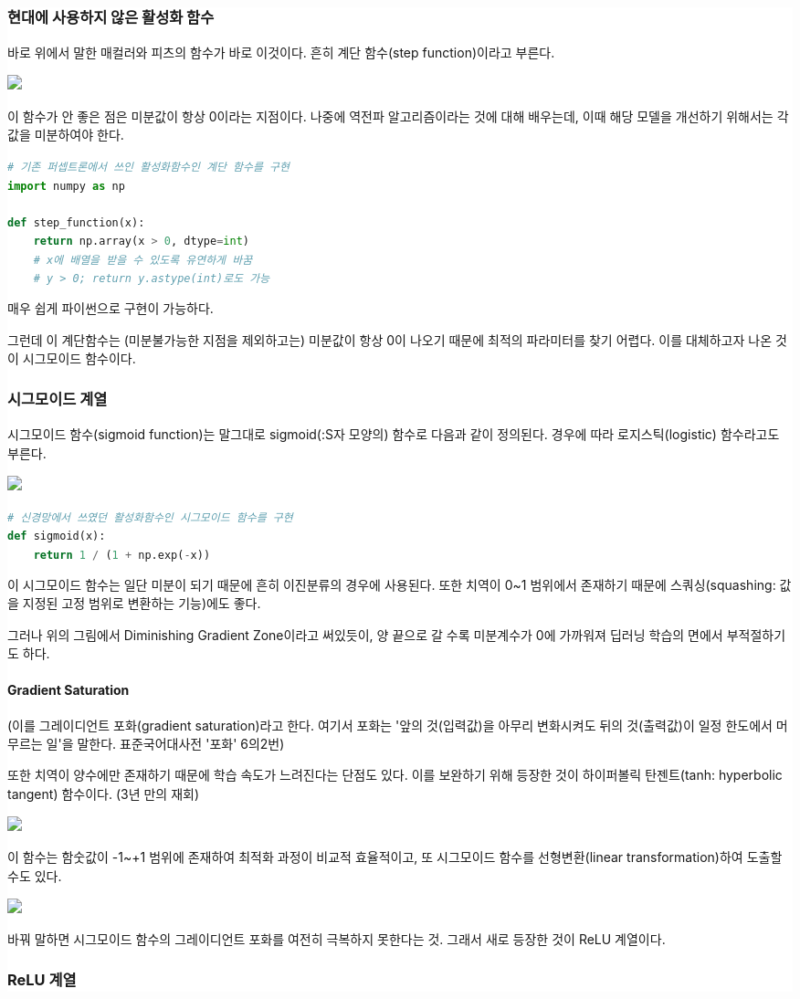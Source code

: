 ### 현대에 사용하지 않은 활성화 함수

바로 위에서 말한 매컬러와 피츠의 함수가 바로 이것이다. 흔히 계단 함수(step function)이라고 부른다.

<img src="https://raw.githubusercontent.com/Codecademy/docs/main/media/binary-step-plot.png">

이 함수가 안 좋은 점은 미분값이 항상 0이라는 지점이다. 나중에 역전파 알고리즘이라는 것에 대해 배우는데, 이때 해당 모델을 개선하기 위해서는 각 값을 미분하여야 한다.

```python
# 기존 퍼셉트론에서 쓰인 활성화함수인 계단 함수를 구현
import numpy as np

def step_function(x):
    return np.array(x > 0, dtype=int)
    # x에 배열을 받을 수 있도록 유연하게 바꿈
    # y > 0; return y.astype(int)로도 가능
```

매우 쉽게 파이썬으로 구현이 가능하다.

그런데 이 계단함수는 (미분불가능한 지점을 제외하고는) 미분값이 항상 0이 나오기 때문에 최적의 파라미터를 찾기 어렵다. 이를 대체하고자 나온 것이 시그모이드 함수이다.

### 시그모이드 계열

시그모이드 함수(sigmoid function)는 말그대로 sigmoid(:S자 모양의) 함수로 다음과 같이 정의된다. 경우에 따라 로지스틱(logistic) 함수라고도 부른다.

<img src="https://miro.medium.com/v2/resize:fit:1033/0*D5do3xhv5ulF50w2.png">

```python
# 신경망에서 쓰였던 활성화함수인 시그모이드 함수를 구현
def sigmoid(x):
    return 1 / (1 + np.exp(-x))
```
이 시그모이드 함수는 일단 미분이 되기 때문에 흔히 이진분류의 경우에 사용된다. 또한 치역이 0~1 범위에서 존재하기 때문에 스쿼싱(squashing: 값을 지정된 고정 범위로 변환하는 기능)에도 좋다.

그러나 위의 그림에서 Diminishing Gradient Zone이라고 써있듯이, 양 끝으로 갈 수록 미분계수가 0에 가까워져 딥러닝 학습의 면에서 부적절하기도 하다.

<div class="notice--warning">
<h4>Gradient Saturation</h4>
(이를 그레이디언트 포화(gradient saturation)라고 한다. 여기서 포화는 '앞의 것(입력값)을 아무리 변화시켜도 뒤의 것(출력값)이 일정 한도에서 머무르는 일'을 말한다. 표준국어대사전 '포화' 6의2번)</div>

또한 치역이 양수에만 존재하기 때문에 학습 속도가 느려진다는 단점도 있다. 이를 보완하기 위해 등장한 것이 하이퍼볼릭 탄젠트(tanh: hyperbolic tangent) 함수이다. (3년 만의 재회)

<img src="https://production-media.paperswithcode.com/methods/Screen_Shot_2020-05-27_at_4.23.22_PM_dcuMBJl.png">

이 함수는 함숫값이 -1~+1 범위에 존재하여 최적화 과정이 비교적 효율적이고, 또 시그모이드 함수를 선형변환(linear transformation)하여 도출할 수도 있다.

<img src="https://analyticsindiamag.com/wp-content/uploads/2018/01/tanh-equation-300x278.png">

바꿔 말하면 시그모이드 함수의 그레이디언트 포화를 여전히 극복하지 못한다는 것. 그래서 새로 등장한 것이 ReLU 계열이다.

### ReLU 계열
